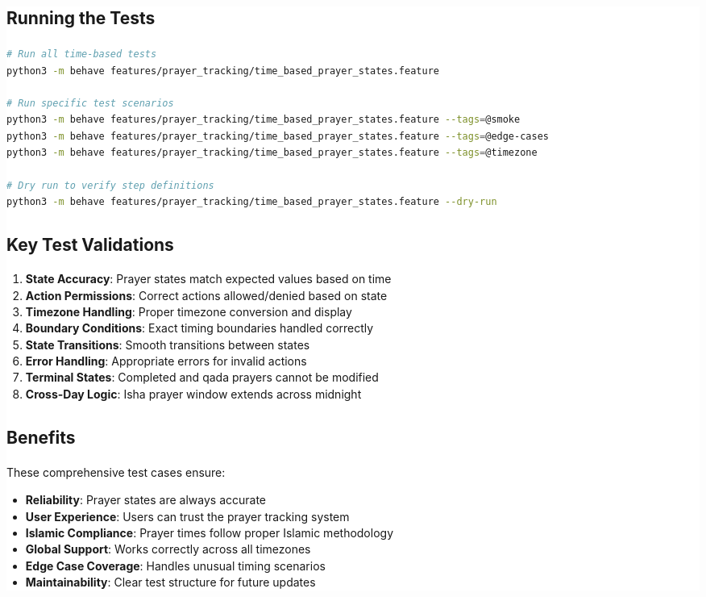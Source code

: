 ## Running the Tests

```bash
# Run all time-based tests
python3 -m behave features/prayer_tracking/time_based_prayer_states.feature

# Run specific test scenarios
python3 -m behave features/prayer_tracking/time_based_prayer_states.feature --tags=@smoke
python3 -m behave features/prayer_tracking/time_based_prayer_states.feature --tags=@edge-cases
python3 -m behave features/prayer_tracking/time_based_prayer_states.feature --tags=@timezone

# Dry run to verify step definitions
python3 -m behave features/prayer_tracking/time_based_prayer_states.feature --dry-run
```

## Key Test Validations

1. **State Accuracy**: Prayer states match expected values based on time
2. **Action Permissions**: Correct actions allowed/denied based on state
3. **Timezone Handling**: Proper timezone conversion and display
4. **Boundary Conditions**: Exact timing boundaries handled correctly
5. **State Transitions**: Smooth transitions between states
6. **Error Handling**: Appropriate errors for invalid actions
7. **Terminal States**: Completed and qada prayers cannot be modified
8. **Cross-Day Logic**: Isha prayer window extends across midnight

## Benefits

These comprehensive test cases ensure:
- **Reliability**: Prayer states are always accurate
- **User Experience**: Users can trust the prayer tracking system
- **Islamic Compliance**: Prayer times follow proper Islamic methodology
- **Global Support**: Works correctly across all timezones
- **Edge Case Coverage**: Handles unusual timing scenarios
- **Maintainability**: Clear test structure for future updates
